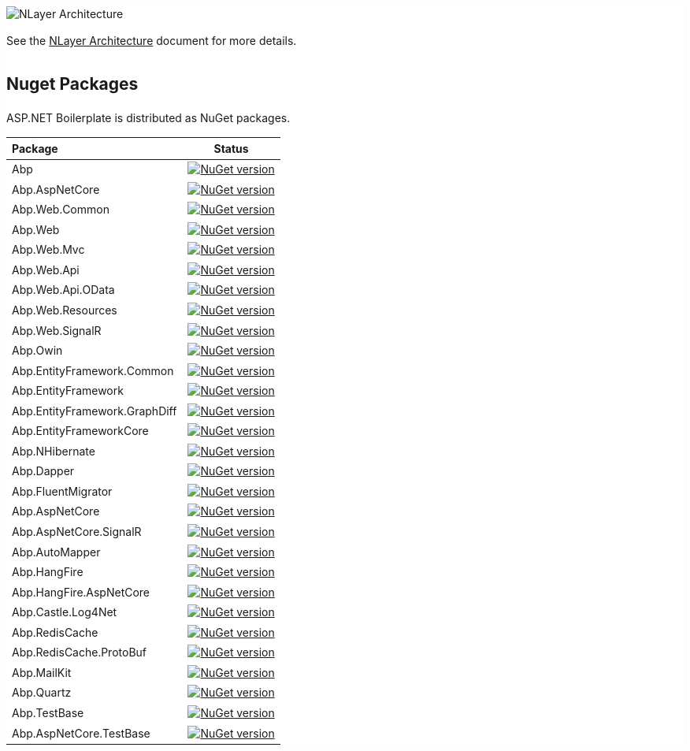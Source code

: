 ![NLayer Architecture](doc/img/abp-nlayer-architecture.png)

See the <a href="https://aspnetboilerplate.com/Pages/Documents/NLayer-Architecture" target="_blank">NLayer Architecture</a> document for more details.

## Nuget Packages

ASP.NET Boilerplate is distributed as NuGet packages.

|Package|Status|
|:------|:-----:|
|Abp|[![NuGet version](https://badge.fury.io/nu/Abp.svg)](https://badge.fury.io/nu/Abp)|
|Abp.AspNetCore|[![NuGet version](https://badge.fury.io/nu/Abp.AspNetCore.svg)](https://badge.fury.io/nu/Abp.AspNetCore)|
|Abp.Web.Common|[![NuGet version](https://badge.fury.io/nu/Abp.Web.Common.svg)](https://badge.fury.io/nu/Abp.Web.Common)|
|Abp.Web|[![NuGet version](https://badge.fury.io/nu/Abp.Web.svg)](https://badge.fury.io/nu/Abp.Web)|
|Abp.Web.Mvc|[![NuGet version](https://badge.fury.io/nu/Abp.Web.Mvc.svg)](https://badge.fury.io/nu/Abp.Web.Mvc)|
|Abp.Web.Api|[![NuGet version](https://badge.fury.io/nu/Abp.Web.Api.svg)](https://badge.fury.io/nu/Abp.Web.Api)|
|Abp.Web.Api.OData|[![NuGet version](https://badge.fury.io/nu/Abp.eb.Api.OData.svg)](https://badge.fury.io/nu/Abp.Web.Api.OData)|
|Abp.Web.Resources|[![NuGet version](https://badge.fury.io/nu/Abp.Web.Resources.svg)](https://badge.fury.io/nu/Abp.Web.Resources)|
|Abp.Web.SignalR|[![NuGet version](https://badge.fury.io/nu/Abp.Web.SignalR.svg)](https://badge.fury.io/nu/Abp.Web.SignalR)|
|Abp.Owin|[![NuGet version](https://badge.fury.io/nu/Abp.Owin.svg)](https://badge.fury.io/nu/Abp.Owin)|
|Abp.EntityFramework.Common|[![NuGet version](https://badge.fury.io/nu/Abp.EntityFramework.Common.svg)](https://badge.fury.io/nu/Abp.EntityFramework.Common)|
|Abp.EntityFramework|[![NuGet version](https://badge.fury.io/nu/Abp.EntityFramework.svg)](https://badge.fury.io/nu/Abp.EntityFramework)|
|Abp.EntityFramework.GraphDiff|[![NuGet version](https://badge.fury.io/nu/Abp.EntityFramework.GraphDiff.svg)](https://badge.fury.io/nu/Abp.EntityFramework.GraphDiff)|
|Abp.EntityFrameworkCore|[![NuGet version](https://badge.fury.io/nu/Abp.EntityFrameworkCore.svg)](https://badge.fury.io/nu/Abp.EntityFrameworkCore)|
|Abp.NHibernate|[![NuGet version](https://badge.fury.io/nu/Abp.NHibernate.svg)](https://badge.fury.io/nu/Abp.NHibernate)|
|Abp.Dapper|[![NuGet version](https://badge.fury.io/nu/Abp.Dapper.svg)](https://badge.fury.io/nu/Abp.Dapper)|
|Abp.FluentMigrator|[![NuGet version](https://badge.fury.io/nu/Abp.FluentMigrator.svg)](https://badge.fury.io/nu/Abp.FluentMigrator)|
|Abp.AspNetCore|[![NuGet version](https://badge.fury.io/nu/Abp.AspNetCore.svg)](https://badge.fury.io/nu/Abp.AspNetCore)|
|Abp.AspNetCore.SignalR|[![NuGet version](https://badge.fury.io/nu/Abp.AspNetCore.SignalR.svg)](https://badge.fury.io/nu/Abp.AspNetCore.SignalR)|
|Abp.AutoMapper|[![NuGet version](https://badge.fury.io/nu/Abp.AutoMapper.svg)](https://badge.fury.io/nu/Abp.AutoMapper)|
|Abp.HangFire|[![NuGet version](https://badge.fury.io/nu/Abp.HangFire.svg)](https://badge.fury.io/nu/Abp.HangFire)|
|Abp.HangFire.AspNetCore|[![NuGet version](https://badge.fury.io/nu/Abp.HangFire.AspNetCore.svg)](https://badge.fury.io/nu/Abp.HangFire.AspNetCore)|
|Abp.Castle.Log4Net|[![NuGet version](https://badge.fury.io/nu/Abp.Castle.Log4Net.svg)](https://badge.fury.io/nu/Abp.Castle.Log4Net)|
|Abp.RedisCache|[![NuGet version](https://badge.fury.io/nu/Abp.RedisCache.svg)](https://badge.fury.io/nu/Abp.RedisCache)|
|Abp.RedisCache.ProtoBuf|[![NuGet version](https://badge.fury.io/nu/Abp.RedisCache.ProtoBuf.svg)](https://badge.fury.io/nu/Abp.RedisCache.ProtoBuf)|
|Abp.MailKit|[![NuGet version](https://badge.fury.io/nu/Abp.MailKit.svg)](https://badge.fury.io/nu/Abp.MailKit)|
|Abp.Quartz|[![NuGet version](https://badge.fury.io/nu/Abp.Quartz.svg)](https://badge.fury.io/nu/Abp.Quartz)|
|Abp.TestBase|[![NuGet version](https://badge.fury.io/nu/Abp.TestBase.svg)](https://badge.fury.io/nu/Abp.TestBase)|
|Abp.AspNetCore.TestBase|[![NuGet version](https://badge.fury.io/nu/Abp.AspNetCore.TestBase.svg)](https://badge.fury.io/nu/Abp.AspNetCore.TestBase)|

